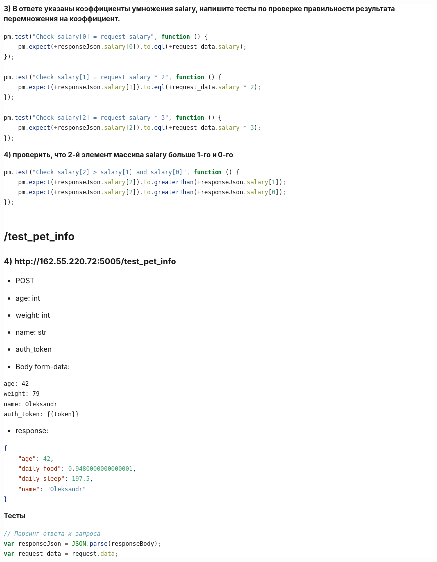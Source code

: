 **3) В ответе указаны коэффициенты умножения salary, напишите тесты по проверке правильности результата перемножения на коэффициент.**
```js
pm.test("Check salary[0] = request salary", function () {
    pm.expect(+responseJson.salary[0]).to.eql(+request_data.salary);
});

pm.test("Check salary[1] = request salary * 2", function () {
    pm.expect(+responseJson.salary[1]).to.eql(+request_data.salary * 2);
});

pm.test("Check salary[2] = request salary * 3", function () {
    pm.expect(+responseJson.salary[2]).to.eql(+request_data.salary * 3);
});
```

**4) проверить, что 2-й элемент массива salary больше 1-го и 0-го**
```js
pm.test("Check salary[2] > salary[1] and salary[0]", function () {
    pm.expect(+responseJson.salary[2]).to.greaterThan(+responseJson.salary[1]);
    pm.expect(+responseJson.salary[2]).to.greaterThan(+responseJson.salary[0]);    
});
```

************

## /test_pet_info
### 4) http://162.55.220.72:5005/test_pet_info

- POST
- age: int
- weight: int
- name: str
- auth_token

- Body form-data:
```
age: 42
weight: 79
name: Oleksandr
auth_token: {{token}}
```
- response:
```json
{
    "age": 42,
    "daily_food": 0.9480000000000001,
    "daily_sleep": 197.5,
    "name": "Oleksandr"
}
```

**Тесты**
```js
// Парсинг ответа и запроса
var responseJson = JSON.parse(responseBody);
var request_data = request.data;
```
